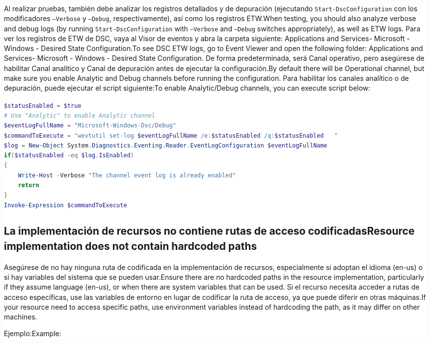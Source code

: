 <span data-ttu-id="93dea-205">Al realizar pruebas, también debe analizar los registros detallados y de depuración (ejecutando `Start-DscConfiguration` con los modificadores `–Verbose` y `–Debug`, respectivamente), así como los registros ETW.</span><span class="sxs-lookup"><span data-stu-id="93dea-205">When testing, you should also analyze verbose and debug logs (by running `Start-DscConfiguration` with `–Verbose` and `–Debug` switches appropriately), as well as ETW logs.</span></span> <span data-ttu-id="93dea-206">Para ver los registros de ETW de DSC, vaya al Visor de eventos y abra la carpeta siguiente: Applications and Services- Microsoft - Windows - Desired State Configuration.</span><span class="sxs-lookup"><span data-stu-id="93dea-206">To see DSC ETW logs, go to Event Viewer and open the following folder: Applications and Services- Microsoft - Windows - Desired State Configuration.</span></span>  <span data-ttu-id="93dea-207">De forma predeterminada, será Canal operativo, pero asegúrese de habilitar Canal analítico y Canal de depuración antes de ejecutar la configuración.</span><span class="sxs-lookup"><span data-stu-id="93dea-207">By default there will be Operational channel, but make sure you enable Analytic and Debug channels before running the configuration.</span></span>
<span data-ttu-id="93dea-208">Para habilitar los canales analítico o de depuración, puede ejecutar el script siguiente:</span><span class="sxs-lookup"><span data-stu-id="93dea-208">To enable Analytic/Debug channels, you can execute script below:</span></span>

```powershell
$statusEnabled = $true
# Use "Analytic" to enable Analytic channel
$eventLogFullName = "Microsoft-Windows-Dsc/Debug"
$commandToExecute = "wevtutil set-log $eventLogFullName /e:$statusEnabled /q:$statusEnabled   "
$log = New-Object System.Diagnostics.Eventing.Reader.EventLogConfiguration $eventLogFullName
if($statusEnabled -eq $log.IsEnabled)
{
    Write-Host -Verbose "The channel event log is already enabled"
    return
}
Invoke-Expression $commandToExecute
```

## <a name="resource-implementation-does-not-contain-hardcoded-paths"></a><span data-ttu-id="93dea-209">La implementación de recursos no contiene rutas de acceso codificadas</span><span class="sxs-lookup"><span data-stu-id="93dea-209">Resource implementation does not contain hardcoded paths</span></span>

<span data-ttu-id="93dea-210">Asegúrese de no hay ninguna ruta de codificada en la implementación de recursos, especialmente si adoptan el idioma (en-us) o si hay variables del sistema que se pueden usar.</span><span class="sxs-lookup"><span data-stu-id="93dea-210">Ensure there are no hardcoded paths in the resource implementation, particularly if they assume language (en-us), or when there are system variables that can be used.</span></span>
<span data-ttu-id="93dea-211">Si el recurso necesita acceder a rutas de acceso específicas, use las variables de entorno en lugar de codificar la ruta de acceso, ya que puede diferir en otras máquinas.</span><span class="sxs-lookup"><span data-stu-id="93dea-211">If your resource need to access specific paths, use environment variables instead of hardcoding the path, as it may differ on other machines.</span></span>

<span data-ttu-id="93dea-212">Ejemplo:</span><span class="sxs-lookup"><span data-stu-id="93dea-212">Example:</span></span>
